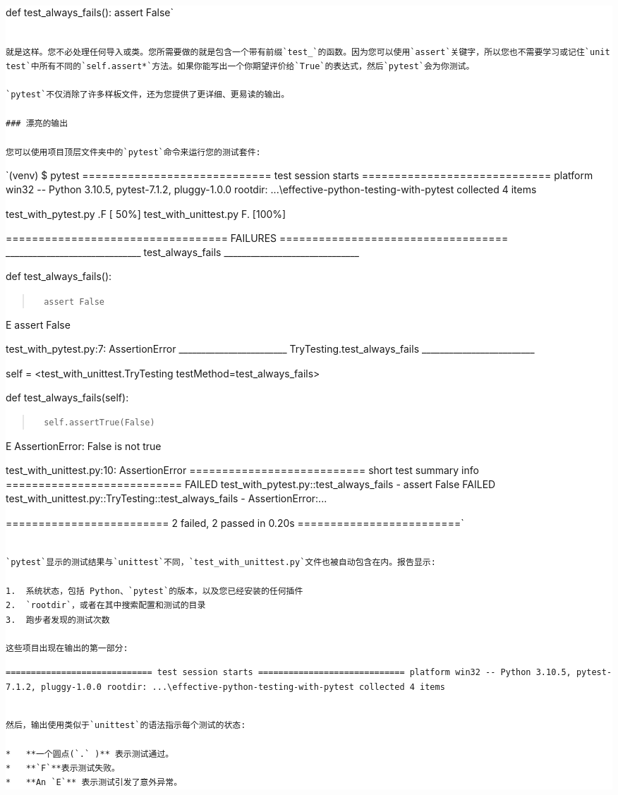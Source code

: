 def test_always_fails():
    assert False` 
```

就是这样。您不必处理任何导入或类。您所需要做的就是包含一个带有前缀`test_`的函数。因为您可以使用`assert`关键字，所以您也不需要学习或记住`unittest`中所有不同的`self.assert*`方法。如果你能写出一个你期望评价给`True`的表达式，然后`pytest`会为你测试。

`pytest`不仅消除了许多样板文件，还为您提供了更详细、更易读的输出。

### 漂亮的输出

您可以使用项目顶层文件夹中的`pytest`命令来运行您的测试套件:

```
`(venv) $ pytest
============================= test session starts =============================
platform win32 -- Python 3.10.5, pytest-7.1.2, pluggy-1.0.0
rootdir: ...\effective-python-testing-with-pytest
collected 4 items

test_with_pytest.py .F                                                   [ 50%]
test_with_unittest.py F.                                                 [100%]

================================== FAILURES ===================================
______________________________ test_always_fails ______________________________

 def test_always_fails():
>       assert False
E       assert False

test_with_pytest.py:7: AssertionError
________________________ TryTesting.test_always_fails _________________________

self = <test_with_unittest.TryTesting testMethod=test_always_fails>

 def test_always_fails(self):
>       self.assertTrue(False)
E       AssertionError: False is not true

test_with_unittest.py:10: AssertionError
=========================== short test summary info ===========================
FAILED test_with_pytest.py::test_always_fails - assert False
FAILED test_with_unittest.py::TryTesting::test_always_fails - AssertionError:...

========================= 2 failed, 2 passed in 0.20s =========================` 
```

`pytest`显示的测试结果与`unittest`不同，`test_with_unittest.py`文件也被自动包含在内。报告显示:

1.  系统状态，包括 Python、`pytest`的版本，以及您已经安装的任何插件
2.  `rootdir`，或者在其中搜索配置和测试的目录
3.  跑步者发现的测试次数

这些项目出现在输出的第一部分:

```
`============================= test session starts =============================
platform win32 -- Python 3.10.5, pytest-7.1.2, pluggy-1.0.0
rootdir: ...\effective-python-testing-with-pytest
collected 4 items` 
```

然后，输出使用类似于`unittest`的语法指示每个测试的状态:

*   **一个圆点(`.` )** 表示测试通过。
*   **`F`**表示测试失败。
*   **An `E`** 表示测试引发了意外异常。

```